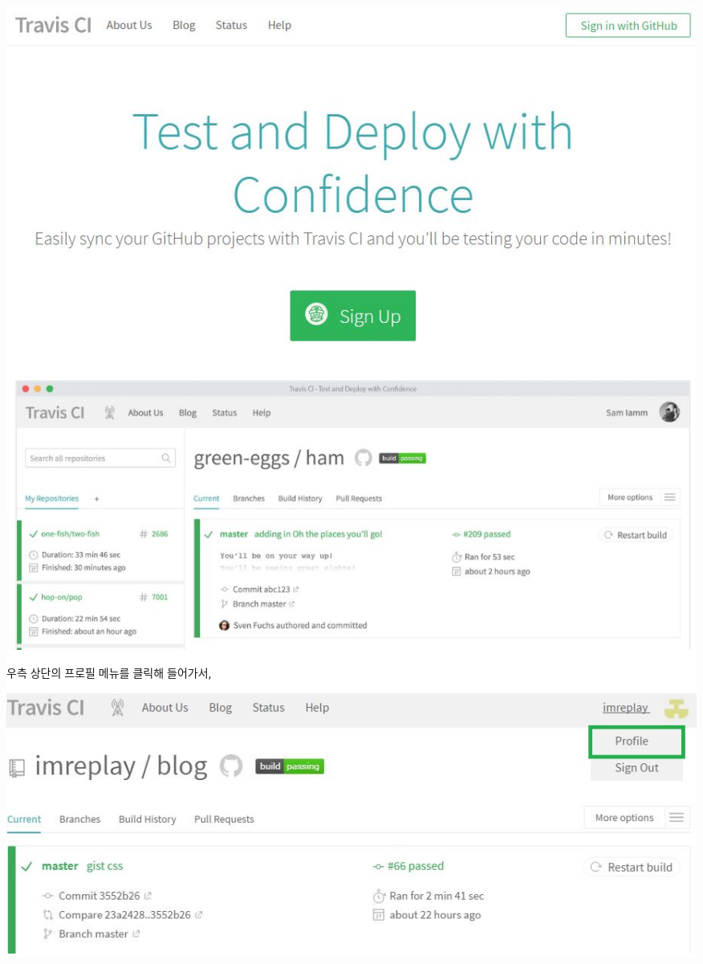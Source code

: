 ![travis-ci](/assets/img/travis-ci.jpg)

우측 상단의 프로필 메뉴를 클릭해 들어가서,  

![travis-profile](/assets/img/travis-profile.jpg)
